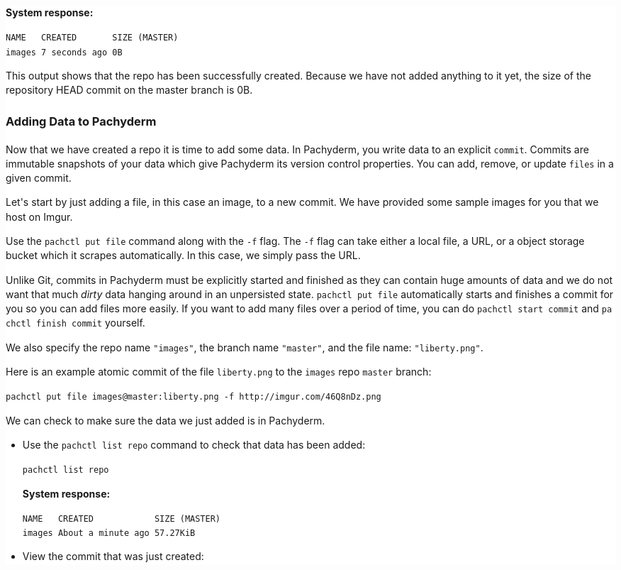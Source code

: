 **System response:**

```shell
NAME   CREATED       SIZE (MASTER)
images 7 seconds ago 0B
```

This output shows that the repo has been successfully created. Because we
have not added anything to it yet, the size of the repository HEAD commit
on the master branch is 0B.

### Adding Data to Pachyderm

Now that we have created a repo it is time to add some data. In
Pachyderm, you write data to an explicit `commit`. Commits are immutable
snapshots of your data which give Pachyderm its version control properties.
You can add, remove, or update `files` in a given commit.

Let's start by just adding a file, in this case an image, to a new
commit. We have provided some sample images for you that we host on
Imgur.

Use the `pachctl put file` command along with the `-f` flag.  The `-f` flag can
take either a local file, a URL, or a object storage bucket which it
scrapes automatically. In this case, we simply pass the URL.

Unlike Git, commits in Pachyderm must be explicitly started and finished
as they can contain huge amounts of data and we do not want that much
*dirty* data hanging around in an unpersisted state. `pachctl put file`
automatically starts and finishes a commit for you so you can add files
more easily. If you want to add many files over a period of time, you
can do `pachctl start commit` and `pachctl finish commit` yourself.

We also specify the repo name `"images"`, the branch name `"master"`,
and the file name: `"liberty.png"`.

Here is an example atomic commit of the file `liberty.png` to the
`images` repo `master` branch:

```shell
pachctl put file images@master:liberty.png -f http://imgur.com/46Q8nDz.png
```

We can check to make sure the data we just added is in Pachyderm.

* Use the `pachctl list repo` command to check that data has been added:

  ```shell
  pachctl list repo
  ```

  **System response:**

  ```
  NAME   CREATED            SIZE (MASTER)
  images About a minute ago 57.27KiB
  ```

* View the commit that was just created:
